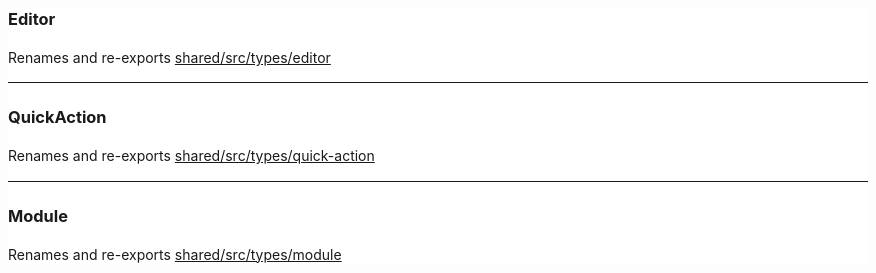 ### Editor

Renames and re-exports [shared/src/types/editor](editor/index.md)

***

### QuickAction

Renames and re-exports [shared/src/types/quick-action](quick-action/index.md)

***

### Module

Renames and re-exports [shared/src/types/module](module/index.md)
